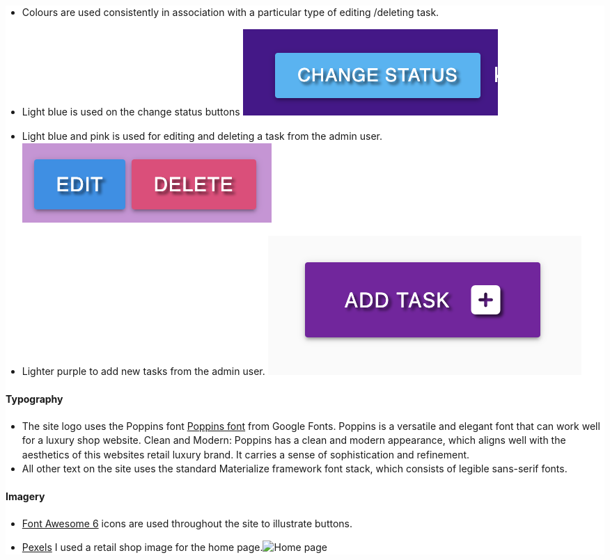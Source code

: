 
* Colours are used consistently in association with a particular type of editing /deleting task.

* Light blue is used on the change status  buttons
![Buttons colours according to function](static/images/change-status.png)


* Light blue and pink is used for editing and deleting a task from the admin user.
![Buttons colours according to function](static/images/edit-delete-admin.png)


* Lighter purple to add new tasks from the admin user.
![Buttons colours according to function](static/images/add-tasks.png)



#### Typography

* The site logo uses the Poppins font [Poppins font](https://fonts.google.com/specimen/Poppins) from Google Fonts. Poppins is a versatile and elegant font that can work well for a luxury shop website. Clean and Modern: Poppins has a clean and modern appearance, which aligns well with the aesthetics of this websites retail luxury brand. It carries a sense of sophistication and refinement.
* All other text on the site uses the standard Materialize framework font stack, which consists of legible sans-serif fonts.

#### Imagery

* [Font Awesome 6](https://fontawesome.com/) icons are used throughout the site to illustrate buttons.

* [Pexels](https://www.pexels.com/) I used a retail shop image for the home page.![Home page](static/images/background-picture.png)
